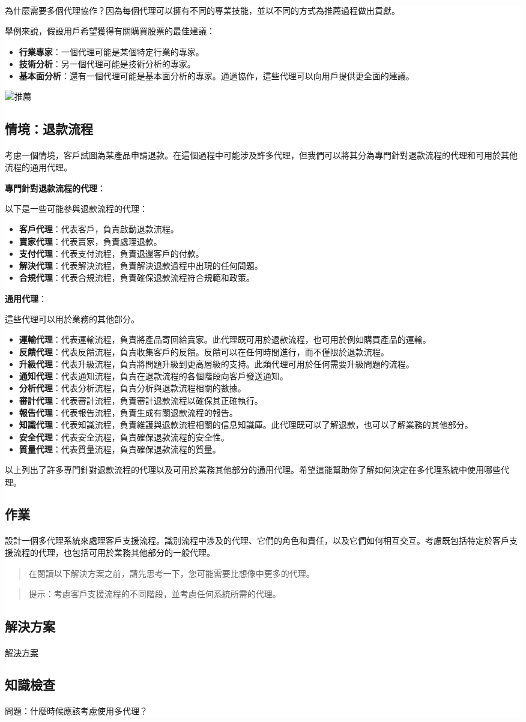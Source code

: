 為什麼需要多個代理協作？因為每個代理可以擁有不同的專業技能，並以不同的方式為推薦過程做出貢獻。

舉例來說，假設用戶希望獲得有關購買股票的最佳建議：

- **行業專家**：一個代理可能是某個特定行業的專家。
- **技術分析**：另一個代理可能是技術分析的專家。
- **基本面分析**：還有一個代理可能是基本面分析的專家。通過協作，這些代理可以向用戶提供更全面的建議。

![推薦](../../../translated_images/multi-agent-filtering.d959cb129dc9f60826916f0f12fe7a8339b532f5f236860afb8f16b63ea10dc2.mo.png)

## 情境：退款流程

考慮一個情境，客戶試圖為某產品申請退款。在這個過程中可能涉及許多代理，但我們可以將其分為專門針對退款流程的代理和可用於其他流程的通用代理。

**專門針對退款流程的代理**：

以下是一些可能參與退款流程的代理：

- **客戶代理**：代表客戶，負責啟動退款流程。
- **賣家代理**：代表賣家，負責處理退款。
- **支付代理**：代表支付流程，負責退還客戶的付款。
- **解決代理**：代表解決流程，負責解決退款過程中出現的任何問題。
- **合規代理**：代表合規流程，負責確保退款流程符合規範和政策。

**通用代理**：

這些代理可以用於業務的其他部分。

- **運輸代理**：代表運輸流程，負責將產品寄回給賣家。此代理既可用於退款流程，也可用於例如購買產品的運輸。
- **反饋代理**：代表反饋流程，負責收集客戶的反饋。反饋可以在任何時間進行，而不僅限於退款流程。
- **升級代理**：代表升級流程，負責將問題升級到更高層級的支持。此類代理可用於任何需要升級問題的流程。
- **通知代理**：代表通知流程，負責在退款流程的各個階段向客戶發送通知。
- **分析代理**：代表分析流程，負責分析與退款流程相關的數據。
- **審計代理**：代表審計流程，負責審計退款流程以確保其正確執行。
- **報告代理**：代表報告流程，負責生成有關退款流程的報告。
- **知識代理**：代表知識流程，負責維護與退款流程相關的信息知識庫。此代理既可以了解退款，也可以了解業務的其他部分。
- **安全代理**：代表安全流程，負責確保退款流程的安全性。
- **質量代理**：代表質量流程，負責確保退款流程的質量。

以上列出了許多專門針對退款流程的代理以及可用於業務其他部分的通用代理。希望這能幫助你了解如何決定在多代理系統中使用哪些代理。

## 作業
設計一個多代理系統來處理客戶支援流程。識別流程中涉及的代理、它們的角色和責任，以及它們如何相互交互。考慮既包括特定於客戶支援流程的代理，也包括可用於業務其他部分的一般代理。

> 在閱讀以下解決方案之前，請先思考一下，您可能需要比想像中更多的代理。

> 提示：考慮客戶支援流程的不同階段，並考慮任何系統所需的代理。

## 解決方案

[解決方案](./solution/solution.md)

## 知識檢查

問題：什麼時候應該考慮使用多代理？
